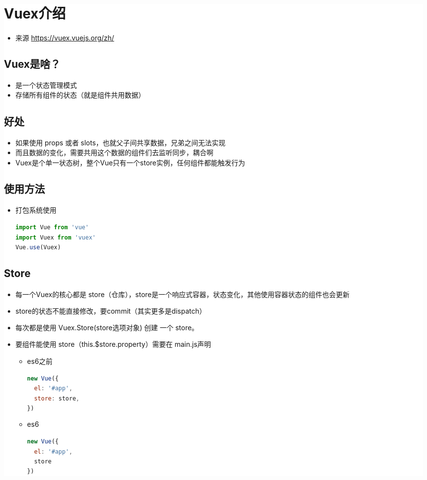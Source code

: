 # Vuex介绍

* 来源 https://vuex.vuejs.org/zh/

  

## Vuex是啥？

* 是一个状态管理模式
* 存储所有组件的状态（就是组件共用数据）



## 好处

* 如果使用 props 或者 slots，也就父子间共享数据，兄弟之间无法实现
* 而且数据的变化，需要共用这个数据的组件们去监听同步，耦合啊
* Vuex是个单一状态树，整个Vue只有一个store实例，任何组件都能触发行为



## 使用方法

* 打包系统使用

  ```js
  import Vue from 'vue'
  import Vuex from 'vuex'
  Vue.use(Vuex)
  ```



## Store

* 每一个Vuex的核心都是 store（仓库），store是一个响应式容器，状态变化，其他使用容器状态的组件也会更新

* store的状态不能直接修改，要commit（其实更多是dispatch）

* 每次都是使用 Vuex.Store(store选项对象) 创建 一个 store。

* 要组件能使用 store（this.$store.property）需要在 main.js声明

  * es6之前

    ```js
    new Vue({
      el: '#app',
      store: store,
    })
    ```

    

  * es6

    ```js
    new Vue({
      el: '#app',
      store
    })
    ```
